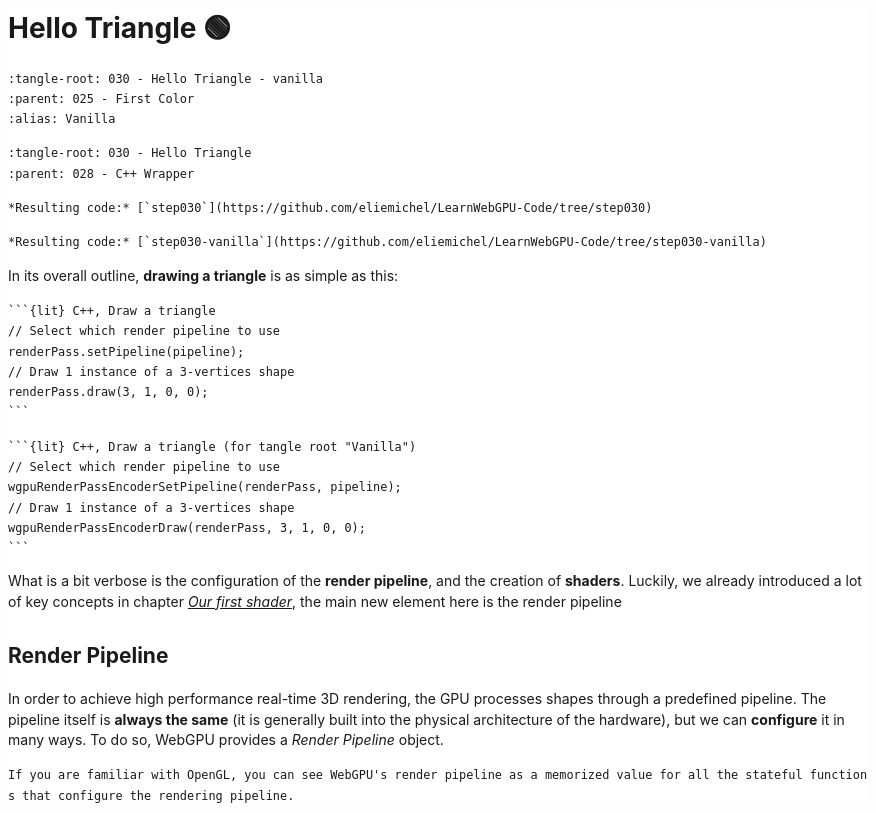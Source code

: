 Hello Triangle <span class="bullet">🟢</span>
==============

```{lit-setup}
:tangle-root: 030 - Hello Triangle - vanilla
:parent: 025 - First Color
:alias: Vanilla
```

```{lit-setup}
:tangle-root: 030 - Hello Triangle
:parent: 028 - C++ Wrapper
```

````{tab} With webgpu.hpp
*Resulting code:* [`step030`](https://github.com/eliemichel/LearnWebGPU-Code/tree/step030)
````

````{tab} Vanilla webgpu.h
*Resulting code:* [`step030-vanilla`](https://github.com/eliemichel/LearnWebGPU-Code/tree/step030-vanilla)
````

In its overall outline, **drawing a triangle** is as simple as this:

````{tab} With webgpu.hpp
```{lit} C++, Draw a triangle
// Select which render pipeline to use
renderPass.setPipeline(pipeline);
// Draw 1 instance of a 3-vertices shape
renderPass.draw(3, 1, 0, 0);
```
````

````{tab} Vanilla webgpu.h
```{lit} C++, Draw a triangle (for tangle root "Vanilla")
// Select which render pipeline to use
wgpuRenderPassEncoderSetPipeline(renderPass, pipeline);
// Draw 1 instance of a 3-vertices shape
wgpuRenderPassEncoderDraw(renderPass, 3, 1, 0, 0);
```
````

What is a bit verbose is the configuration of the **render pipeline**, and the creation of **shaders**. Luckily, we already introduced a lot of key concepts in chapter [*Our first shader*](../getting-started/our-first-shader.md), the main new element here is the render pipeline

Render Pipeline
---------------

In order to achieve high performance real-time 3D rendering, the GPU processes shapes through a predefined pipeline. The pipeline itself is **always the same** (it is generally built into the physical architecture of the hardware), but we can **configure** it in many ways. To do so, WebGPU provides a *Render Pipeline* object.

```{note}
If you are familiar with OpenGL, you can see WebGPU's render pipeline as a memorized value for all the stateful functions that configure the rendering pipeline.
```
